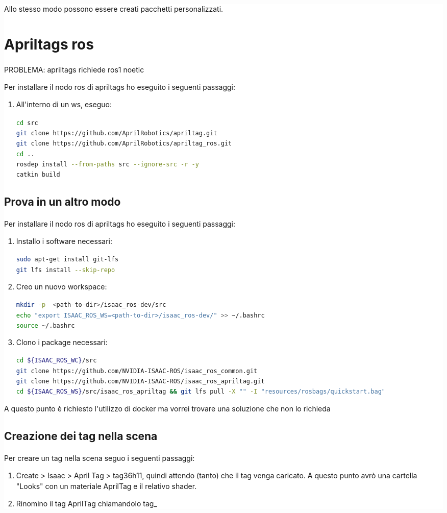 Allo stesso modo possono essere creati pacchetti personalizzati.

# Apriltags ros

PROBLEMA: apriltags richiede ros1 noetic

Per installare il nodo ros di apriltags ho eseguito i seguenti passaggi:

1. All'interno di un ws, eseguo:
   ```bash
   cd src
   git clone https://github.com/AprilRobotics/apriltag.git
   git clone https://github.com/AprilRobotics/apriltag_ros.git
   cd ..
   rosdep install --from-paths src --ignore-src -r -y
   catkin build
   ```

## Prova in un altro modo

Per installare il nodo ros di apriltags ho eseguito i seguenti passaggi:

1. Installo i software necessari:
   ```bash
   sudo apt-get install git-lfs
   git lfs install --skip-repo
   ```
1. Creo un nuovo workspace:
   ```bash
   mkdir -p  <path-to-dir>/isaac_ros-dev/src
   echo "export ISAAC_ROS_WS=<path-to-dir>/isaac_ros-dev/" >> ~/.bashrc
   source ~/.bashrc
   ```
1. Clono i package necessari:

   ```bash
   cd ${ISAAC_ROS_WC}/src
   git clone https://github.com/NVIDIA-ISAAC-ROS/isaac_ros_common.git
   git clone https://github.com/NVIDIA-ISAAC-ROS/isaac_ros_apriltag.git
   cd ${ISAAC_ROS_WS}/src/isaac_ros_apriltag && git lfs pull -X "" -I "resources/rosbags/quickstart.bag"

   ```

A questo punto è richiesto l'utilizzo di docker ma vorrei trovare una soluzione che non lo richieda

## Creazione dei tag nella scena

Per creare un tag nella scena seguo i seguenti passaggi:

1. Create > Isaac > April Tag > tag36h11, quindi attendo (tanto) che il tag venga caricato. A questo punto avrò una cartella "Looks" con un materiale AprilTag e il relativo shader.

2. Rinomino il tag AprilTag chiamandolo tag\_<id>
